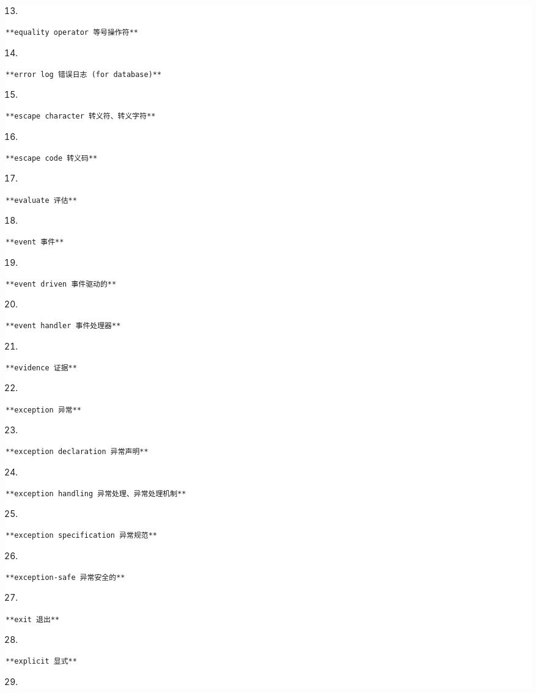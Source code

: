13.  

    **equality operator 等号操作符**

14.  

    **error log 错误日志 (for database)**

15.  

    **escape character 转义符、转义字符**

16.  

    **escape code 转义码**

17.  

    **evaluate 评估**

18.  

    **event 事件**

19.  

    **event driven 事件驱动的**

20.  

    **event handler 事件处理器**

21.  

    **evidence 证据**

22.  

    **exception 异常**

23.  

    **exception declaration 异常声明**

24.  

    **exception handling 异常处理、异常处理机制**

25.  

    **exception specification 异常规范**

26.  

    **exception-safe 异常安全的**

27.  

    **exit 退出**

28.  

    **explicit 显式**

29.  
